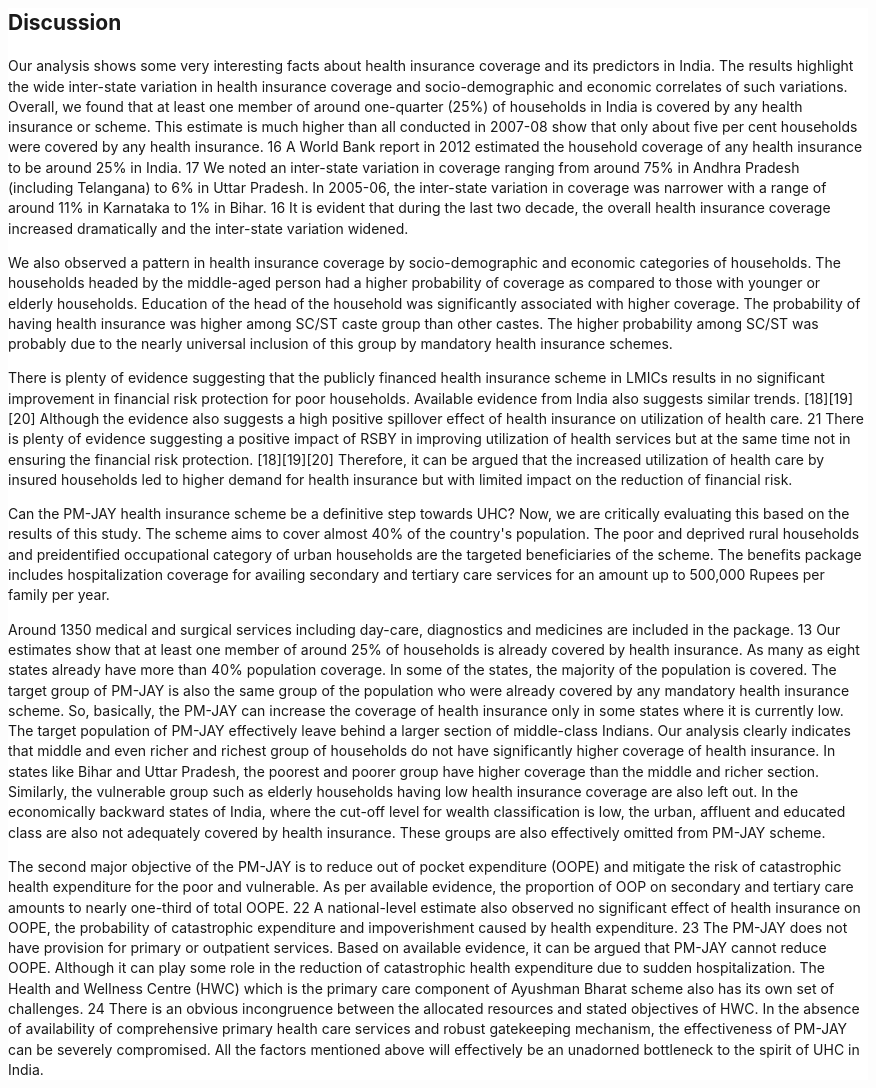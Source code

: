 ## Discussion

Our analysis shows some very interesting facts about health insurance coverage and its predictors in India. The results highlight the wide inter-state variation in health insurance coverage and socio-demographic and economic correlates of such variations. Overall, we found that at least one member of around one-quarter (25%) of households in India is covered by any health insurance or scheme. This estimate is much higher than all conducted in 2007-08 show that only about five per cent households were covered by any health insurance. 16 A World Bank report in 2012 estimated the household coverage of any health insurance to be around 25% in India. 17 We noted an inter-state variation in coverage ranging from around 75% in Andhra Pradesh (including Telangana) to 6% in Uttar Pradesh. In 2005-06, the inter-state variation in coverage was narrower with a range of around 11% in Karnataka to 1% in Bihar. 16 It is evident that during the last two decade, the overall health insurance coverage increased dramatically and the inter-state variation widened.

We also observed a pattern in health insurance coverage by socio-demographic and economic categories of households. The households headed by the middle-aged person had a higher probability of coverage as compared to those with younger or elderly households. Education of the head of the household was significantly associated with higher coverage. The probability of having health insurance was higher among SC/ST caste group than other castes. The higher probability among SC/ST was probably due to the nearly universal inclusion of this group by mandatory health insurance schemes.

There is plenty of evidence suggesting that the publicly financed health insurance scheme in LMICs results in no significant improvement in financial risk protection for poor households. Available evidence from India also suggests similar trends. [18][19][20] Although the evidence also suggests a high positive spillover effect of health insurance on utilization of health care. 21 There is plenty of evidence suggesting a positive impact of RSBY in improving utilization of health services but at the same time not in ensuring the financial risk protection. [18][19][20] Therefore, it can be argued that the increased utilization of health care by insured households led to higher demand for health insurance but with limited impact on the reduction of financial risk.

Can the PM-JAY health insurance scheme be a definitive step towards UHC? Now, we are critically evaluating this based on the results of this study. The scheme aims to cover almost 40% of the country's population. The poor and deprived rural households and preidentified occupational category of urban households are the targeted beneficiaries of the scheme. The benefits package includes hospitalization coverage for availing secondary and tertiary care services for an amount up to 500,000 Rupees per family per year.

Around 1350 medical and surgical services including day-care, diagnostics and medicines are included in the package. 13 Our estimates show that at least one member of around 25% of households is already covered by health insurance. As many as eight states already have more than 40% population coverage. In some of the states, the majority of the population is covered. The target group of PM-JAY is also the same group of the population who were already covered by any mandatory health insurance scheme. So, basically, the PM-JAY can increase the coverage of health insurance only in some states where it is currently low. The target population of PM-JAY effectively leave behind a larger section of middle-class Indians. Our analysis clearly indicates that middle and even richer and richest group of households do not have significantly higher coverage of health insurance. In states like Bihar and Uttar Pradesh, the poorest and poorer group have higher coverage than the middle and richer section. Similarly, the vulnerable group such as elderly households having low health insurance coverage are also left out. In the economically backward states of India, where the cut-off level for wealth classification is low, the urban, affluent and educated class are also not adequately covered by health insurance. These groups are also effectively omitted from PM-JAY scheme.

The second major objective of the PM-JAY is to reduce out of pocket expenditure (OOPE) and mitigate the risk of catastrophic health expenditure for the poor and vulnerable. As per available evidence, the proportion of OOP on secondary and tertiary care amounts to nearly one-third of total OOPE. 22 A national-level estimate also observed no significant effect of health insurance on OOPE, the probability of catastrophic expenditure and impoverishment caused by health expenditure. 23 The PM-JAY does not have provision for primary or outpatient services. Based on available evidence, it can be argued that PM-JAY cannot reduce OOPE. Although it can play some role in the reduction of catastrophic health expenditure due to sudden hospitalization. The Health and Wellness Centre (HWC) which is the primary care component of Ayushman Bharat scheme also has its own set of challenges. 24 There is an obvious incongruence between the allocated resources and stated objectives of HWC. In the absence of availability of comprehensive primary health care services and robust gatekeeping mechanism, the effectiveness of PM-JAY can be severely compromised. All the factors mentioned above will effectively be an unadorned bottleneck to the spirit of UHC in India.
